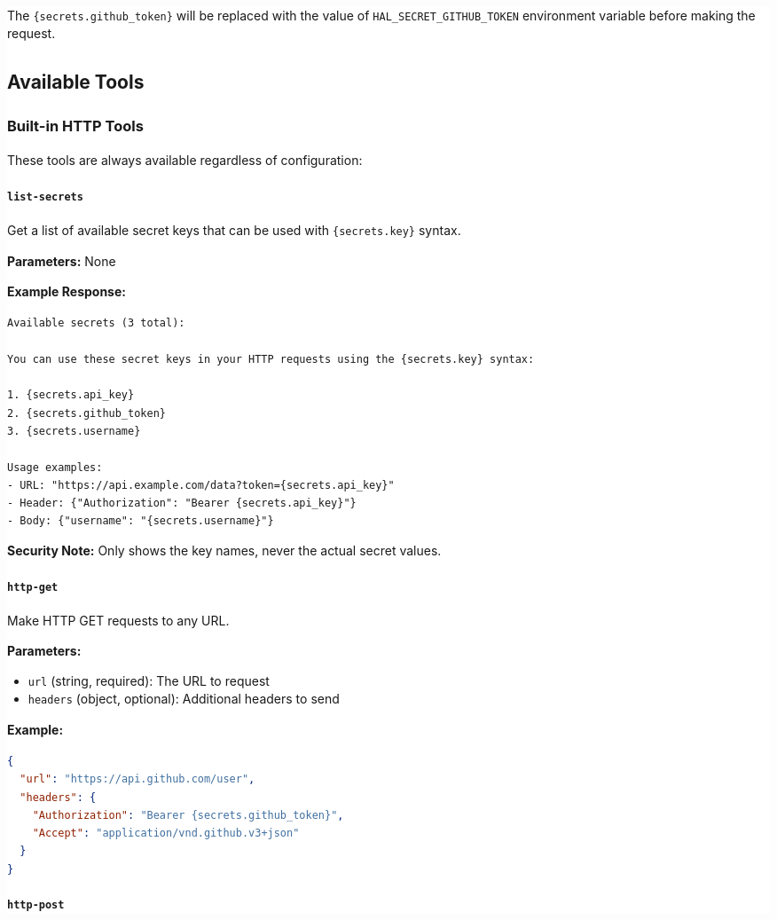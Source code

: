The `{secrets.github_token}` will be replaced with the value of `HAL_SECRET_GITHUB_TOKEN` environment variable before making the request.

## Available Tools

### Built-in HTTP Tools

These tools are always available regardless of configuration:

#### `list-secrets`

Get a list of available secret keys that can be used with `{secrets.key}` syntax.

**Parameters:** None

**Example Response:**

```
Available secrets (3 total):

You can use these secret keys in your HTTP requests using the {secrets.key} syntax:

1. {secrets.api_key}
2. {secrets.github_token}
3. {secrets.username}

Usage examples:
- URL: "https://api.example.com/data?token={secrets.api_key}"
- Header: {"Authorization": "Bearer {secrets.api_key}"}
- Body: {"username": "{secrets.username}"}
```

**Security Note:** Only shows the key names, never the actual secret values.

#### `http-get`

Make HTTP GET requests to any URL.

**Parameters:**

- `url` (string, required): The URL to request
- `headers` (object, optional): Additional headers to send

**Example:**

```json
{
  "url": "https://api.github.com/user",
  "headers": {
    "Authorization": "Bearer {secrets.github_token}",
    "Accept": "application/vnd.github.v3+json"
  }
}
```

#### `http-post`
